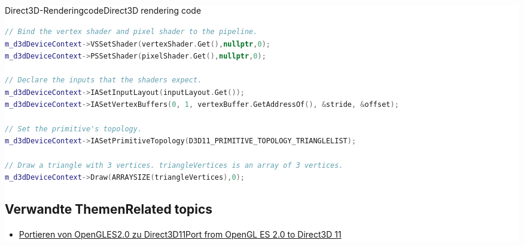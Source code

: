 <span data-ttu-id="f3ebf-364">Direct3D-Renderingcode</span><span class="sxs-lookup"><span data-stu-id="f3ebf-364">Direct3D rendering code</span></span>

```cpp
// Bind the vertex shader and pixel shader to the pipeline.
m_d3dDeviceContext->VSSetShader(vertexShader.Get(),nullptr,0);
m_d3dDeviceContext->PSSetShader(pixelShader.Get(),nullptr,0);
 
// Declare the inputs that the shaders expect.
m_d3dDeviceContext->IASetInputLayout(inputLayout.Get());
m_d3dDeviceContext->IASetVertexBuffers(0, 1, vertexBuffer.GetAddressOf(), &stride, &offset);

// Set the primitive's topology.
m_d3dDeviceContext->IASetPrimitiveTopology(D3D11_PRIMITIVE_TOPOLOGY_TRIANGLELIST);

// Draw a triangle with 3 vertices. triangleVertices is an array of 3 vertices.
m_d3dDeviceContext->Draw(ARRAYSIZE(triangleVertices),0);
```

## <a name="related-topics"></a><span data-ttu-id="f3ebf-365">Verwandte Themen</span><span class="sxs-lookup"><span data-stu-id="f3ebf-365">Related topics</span></span>


* [<span data-ttu-id="f3ebf-366">Portieren von OpenGLES2.0 zu Direct3D11</span><span class="sxs-lookup"><span data-stu-id="f3ebf-366">Port from OpenGL ES 2.0 to Direct3D 11</span></span>](port-from-opengl-es-2-0-to-directx-11-1.md)

 

 




